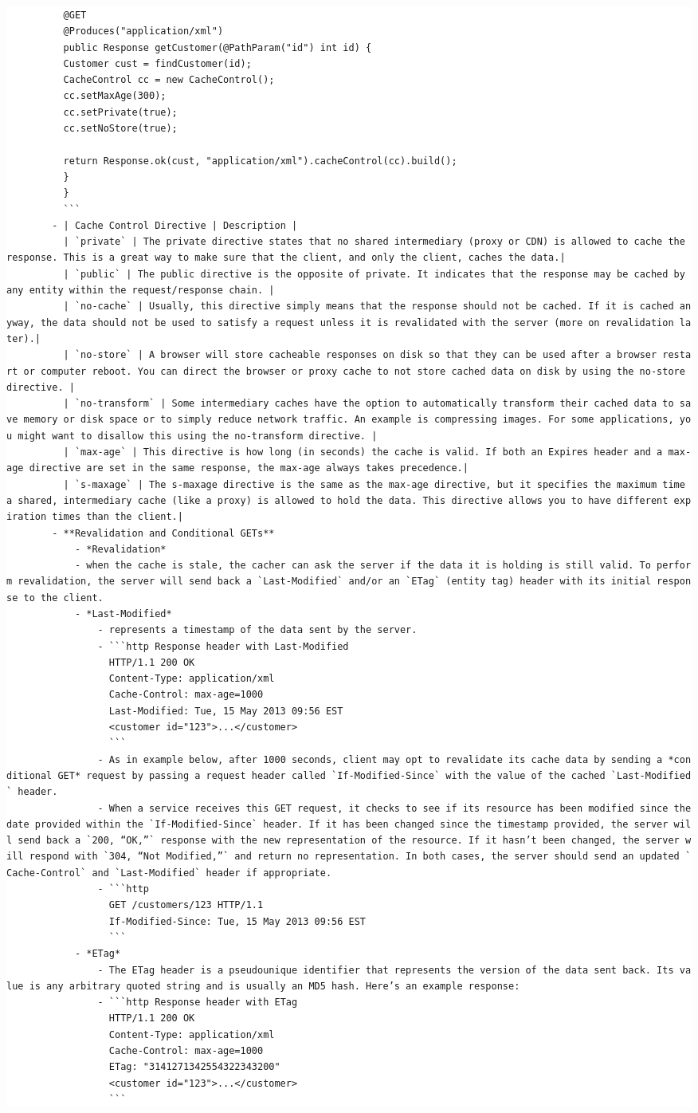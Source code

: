 			  @GET
			  @Produces("application/xml")
			  public Response getCustomer(@PathParam("id") int id) {
			  Customer cust = findCustomer(id);
			  CacheControl cc = new CacheControl();
			  cc.setMaxAge(300);
			  cc.setPrivate(true);
			  cc.setNoStore(true);
			  
			  return Response.ok(cust, "application/xml").cacheControl(cc).build();
			  }
			  }
			  ```
			- | Cache Control Directive | Description |
			  | `private` | The private directive states that no shared intermediary (proxy or CDN) is allowed to cache the response. This is a great way to make sure that the client, and only the client, caches the data.| 
			  | `public` | The public directive is the opposite of private. It indicates that the response may be cached by any entity within the request/response chain. | 
			  | `no-cache` | Usually, this directive simply means that the response should not be cached. If it is cached anyway, the data should not be used to satisfy a request unless it is revalidated with the server (more on revalidation later).| 
			  | `no-store` | A browser will store cacheable responses on disk so that they can be used after a browser restart or computer reboot. You can direct the browser or proxy cache to not store cached data on disk by using the no-store directive. | 
			  | `no-transform` | Some intermediary caches have the option to automatically transform their cached data to save memory or disk space or to simply reduce network traffic. An example is compressing images. For some applications, you might want to disallow this using the no-transform directive. |
			  | `max-age` | This directive is how long (in seconds) the cache is valid. If both an Expires header and a max-age directive are set in the same response, the max-age always takes precedence.| 
			  | `s-maxage` | The s-maxage directive is the same as the max-age directive, but it specifies the maximum time a shared, intermediary cache (like a proxy) is allowed to hold the data. This directive allows you to have different expiration times than the client.|
			- **Revalidation and Conditional GETs**
				- *Revalidation*
				- when the cache is stale, the cacher can ask the server if the data it is holding is still valid. To perform revalidation, the server will send back a `Last-Modified` and/or an `ETag` (entity tag) header with its initial response to the client.
				- *Last-Modified*
					- represents a timestamp of the data sent by the server.
					- ```http Response header with Last-Modified
					  HTTP/1.1 200 OK
					  Content-Type: application/xml
					  Cache-Control: max-age=1000
					  Last-Modified: Tue, 15 May 2013 09:56 EST
					  <customer id="123">...</customer>
					  ```
					- As in example below, after 1000 seconds, client may opt to revalidate its cache data by sending a *conditional GET* request by passing a request header called `If-Modified-Since` with the value of the cached `Last-Modified` header.
					- When a service receives this GET request, it checks to see if its resource has been modified since the date provided within the `If-Modified-Since` header. If it has been changed since the timestamp provided, the server will send back a `200, “OK,”` response with the new representation of the resource. If it hasn’t been changed, the server will respond with `304, “Not Modified,”` and return no representation. In both cases, the server should send an updated `Cache-Control` and `Last-Modified` header if appropriate.
					- ```http
					  GET /customers/123 HTTP/1.1
					  If-Modified-Since: Tue, 15 May 2013 09:56 EST
					  ```
				- *ETag*
					- The ETag header is a pseudounique identifier that represents the version of the data sent back. Its value is any arbitrary quoted string and is usually an MD5 hash. Here’s an example response:
					- ```http Response header with ETag
					  HTTP/1.1 200 OK
					  Content-Type: application/xml
					  Cache-Control: max-age=1000
					  ETag: "3141271342554322343200"
					  <customer id="123">...</customer>
					  ```